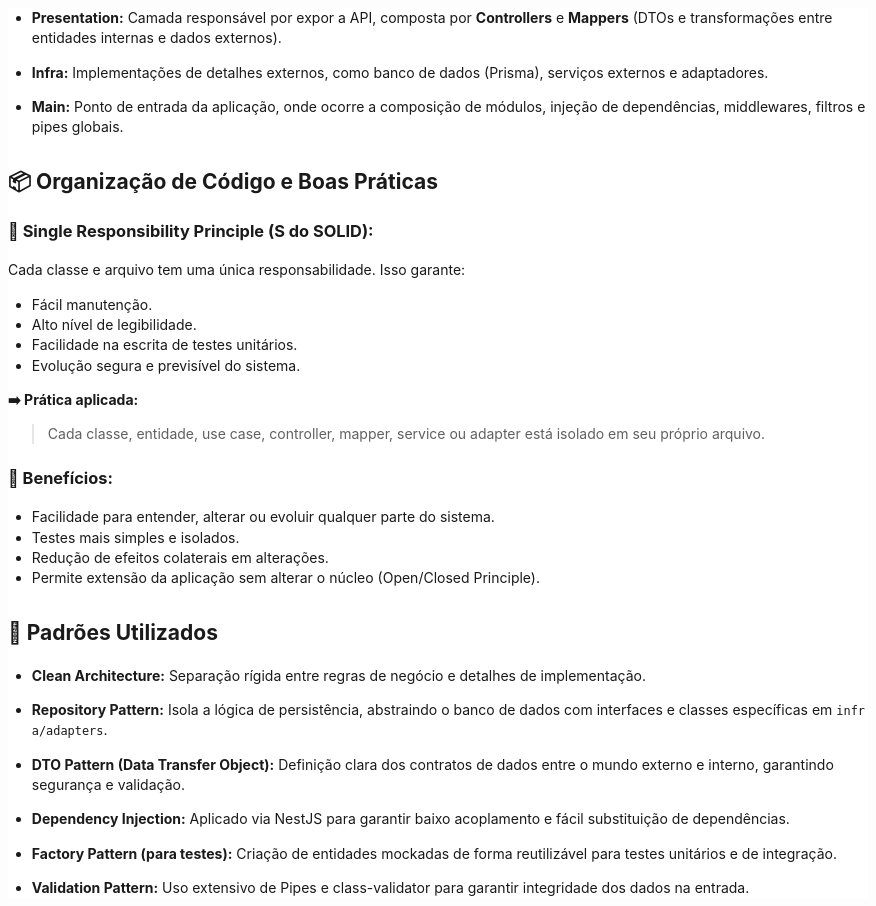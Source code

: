 - **Presentation:**
  Camada responsável por expor a API, composta por **Controllers** e **Mappers** (DTOs e transformações entre entidades internas e dados externos).

- **Infra:**
  Implementações de detalhes externos, como banco de dados (Prisma), serviços externos e adaptadores.

- **Main:**
  Ponto de entrada da aplicação, onde ocorre a composição de módulos, injeção de dependências, middlewares, filtros e pipes globais.

## 📦 Organização de Código e Boas Práticas

### 🔸 **Single Responsibility Principle (S do SOLID):**

Cada classe e arquivo tem uma única responsabilidade. Isso garante:

- Fácil manutenção.
- Alto nível de legibilidade.
- Facilidade na escrita de testes unitários.
- Evolução segura e previsível do sistema.

**➡️ Prática aplicada:**

> Cada classe, entidade, use case, controller, mapper, service ou adapter está isolado em seu próprio arquivo.

### 🧠 Benefícios:

- Facilidade para entender, alterar ou evoluir qualquer parte do sistema.
- Testes mais simples e isolados.
- Redução de efeitos colaterais em alterações.
- Permite extensão da aplicação sem alterar o núcleo (Open/Closed Principle).

## 📐 Padrões Utilizados

- **Clean Architecture:**
  Separação rígida entre regras de negócio e detalhes de implementação.

- **Repository Pattern:**
  Isola a lógica de persistência, abstraindo o banco de dados com interfaces e classes específicas em `infra/adapters`.

- **DTO Pattern (Data Transfer Object):**
  Definição clara dos contratos de dados entre o mundo externo e interno, garantindo segurança e validação.

- **Dependency Injection:**
  Aplicado via NestJS para garantir baixo acoplamento e fácil substituição de dependências.

- **Factory Pattern (para testes):**
  Criação de entidades mockadas de forma reutilizável para testes unitários e de integração.

- **Validation Pattern:**
  Uso extensivo de Pipes e class-validator para garantir integridade dos dados na entrada.

